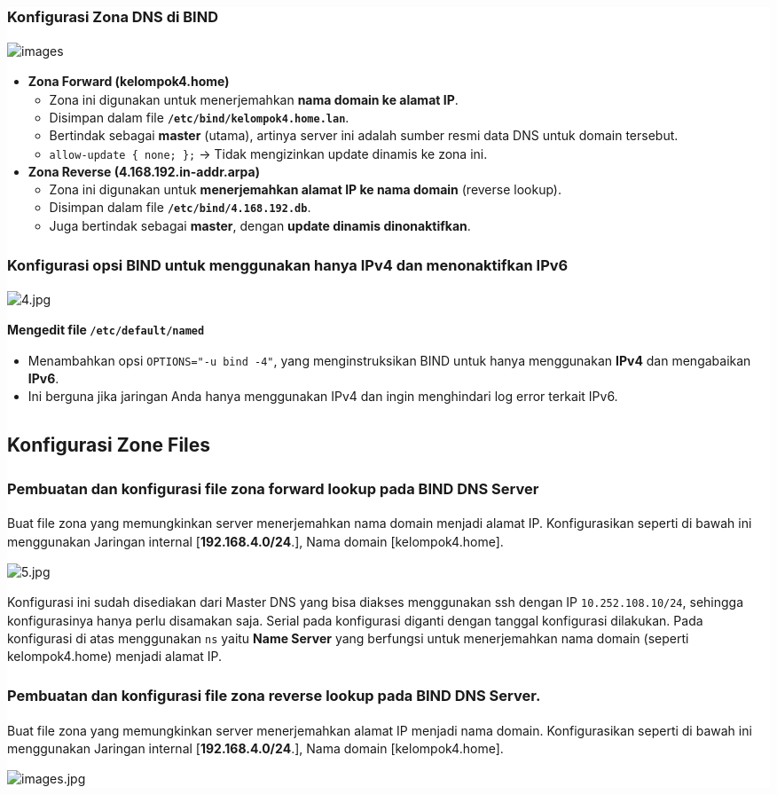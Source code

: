 ### Konfigurasi Zona DNS di BIND

![images](images/3.jpg)

- **Zona Forward (kelompok4.home)**
  - Zona ini digunakan untuk menerjemahkan **nama domain ke alamat IP**.
  - Disimpan dalam file **`/etc/bind/kelompok4.home.lan`**.
  - Bertindak sebagai **master** (utama), artinya server ini adalah sumber resmi data DNS untuk domain tersebut.
  - `allow-update { none; };` → Tidak mengizinkan update dinamis ke zona ini.
- **Zona Reverse (4.168.192.in-addr.arpa)**
  - Zona ini digunakan untuk **menerjemahkan alamat IP ke nama domain** (reverse lookup).
  - Disimpan dalam file **`/etc/bind/4.168.192.db`**.
  - Juga bertindak sebagai **master**, dengan **update dinamis dinonaktifkan**.

### Konfigurasi opsi BIND untuk menggunakan hanya IPv4 dan menonaktifkan IPv6

![4.jpg](images/4.jpg)

**Mengedit file `/etc/default/named`**

- Menambahkan opsi `OPTIONS="-u bind -4"`, yang menginstruksikan BIND untuk hanya menggunakan **IPv4** dan mengabaikan **IPv6**.
- Ini berguna jika jaringan Anda hanya menggunakan IPv4 dan ingin menghindari log error terkait IPv6.

## Konfigurasi Zone Files

### Pembuatan dan konfigurasi file zona forward lookup pada BIND DNS Server

Buat file zona yang memungkinkan server menerjemahkan nama domain menjadi alamat IP.
Konfigurasikan seperti di bawah ini menggunakan Jaringan internal [**192.168.4.0/24**.], Nama domain [kelompok4.home].

![5.jpg](images/5.jpg)

Konfigurasi ini sudah disediakan dari Master DNS yang bisa diakses menggunakan ssh dengan IP `10.252.108.10/24`, sehingga konfigurasinya hanya perlu disamakan saja. Serial pada konfigurasi diganti dengan tanggal konfigurasi dilakukan. Pada konfigurasi di atas menggunakan ``ns`` yaitu **Name Server** yang berfungsi untuk menerjemahkan nama domain (seperti kelompok4.home) menjadi alamat IP.
### Pembuatan dan konfigurasi file zona reverse lookup pada BIND DNS Server.

Buat file zona yang memungkinkan server menerjemahkan alamat IP menjadi nama domain.
Konfigurasikan seperti di bawah ini menggunakan Jaringan internal [**192.168.4.0/24**.], Nama domain [kelompok4.home].

![images.jpg](images/6.jpg)
